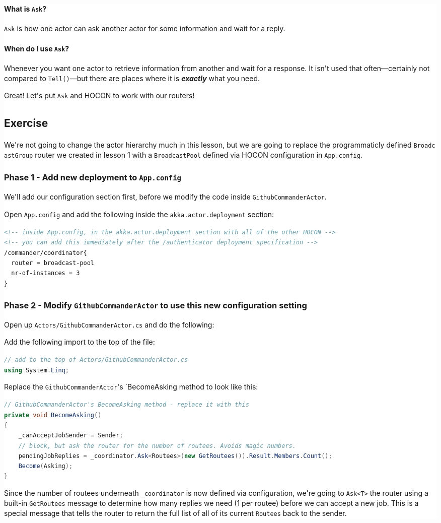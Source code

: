 #### What is `Ask`?
`Ask` is how one actor can ask another actor for some information and wait for a reply.

#### When do I use `Ask`?
Whenever you want one actor to retrieve information from another and wait for a response. It isn't used that often—certainly not compared to `Tell()`—but there are places where it is ***exactly*** what you need.

Great! Let's put `Ask` and HOCON to work with our routers!

## Exercise
We're not going to change the actor hierarchy much in this lesson, but we are going to replace the programmaticly defined `BroadcastGroup` router we created in lesson 1 with a `BroadcastPool` defined via HOCON configuration in `App.config`.

### Phase 1 - Add new deployment to `App.config`
We'll add our configuration section first, before we modify the code inside `GithubCommanderActor`.

Open `App.config` and add the following inside the `akka.actor.deployment` section:

```xml
<!-- inside App.config, in the akka.actor.deployment section with all of the other HOCON -->
<!-- you can add this immediately after the /authenticator deployment specification -->
/commander/coordinator{
  router = broadcast-pool
  nr-of-instances = 3
}
```

### Phase 2 - Modify `GithubCommanderActor` to use this new configuration setting
Open up `Actors/GithubCommanderActor.cs` and do the following:

Add the following import to the top of the file:

```csharp
// add to the top of Actors/GithubCommanderActor.cs
using System.Linq;
```
Replace the `GithubCommanderActor`'s `BecomeAsking method to look like this:

```csharp
// GithubCommanderActor's BecomeAsking method - replace it with this
private void BecomeAsking()
{
    _canAcceptJobSender = Sender;
    // block, but ask the router for the number of routees. Avoids magic numbers.
    pendingJobReplies = _coordinator.Ask<Routees>(new GetRoutees()).Result.Members.Count();
    Become(Asking);
}
```

Since the number of routees underneath `_coordinator` is now defined via configuration, we're going to `Ask<T>` the router using a built-in `GetRoutees` message to determine how many replies we need (1 per routee) before we can accept a new job. This is a special message that tells the router to return the full list of all of its current `Routees` back to the sender.
